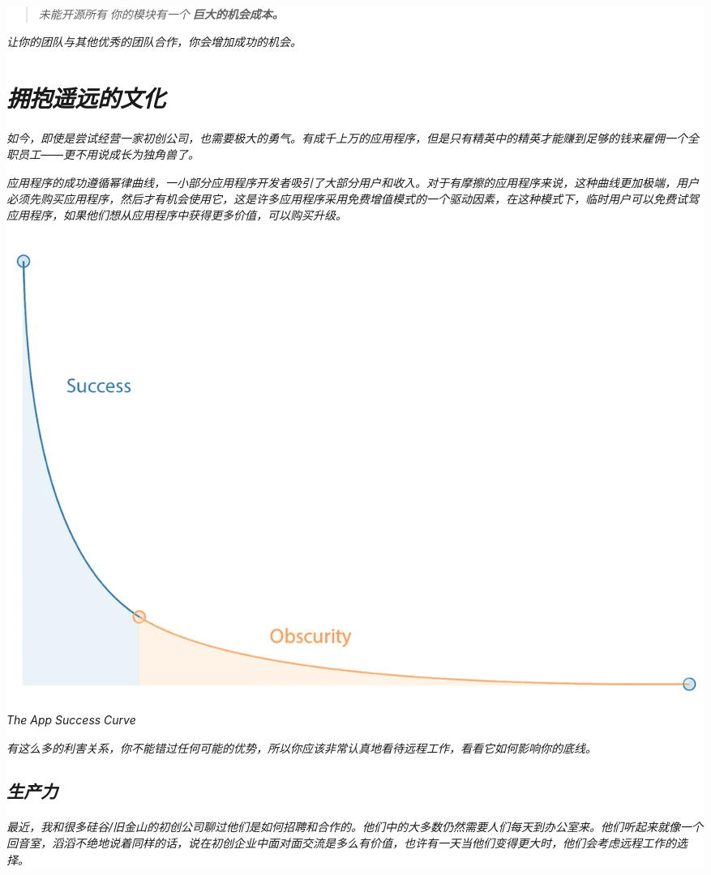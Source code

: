 > *未能开源所有
> 你的模块有一个
> ***巨大的机会成本。****

*让你的团队与其他优秀的团队合作，你会增加成功的机会。*

# *拥抱遥远的文化*

*如今，即使是尝试经营一家初创公司，也需要极大的勇气。有成千上万的应用程序，但是只有精英中的精英才能赚到足够的钱来雇佣一个全职员工——更不用说成长为独角兽了。*

*应用程序的成功遵循幂律曲线，一小部分应用程序开发者吸引了大部分用户和收入。对于有摩擦的应用程序来说，这种曲线更加极端，用户必须先购买应用程序，然后才有机会使用它，这是许多应用程序采用免费增值模式的一个驱动因素，在这种模式下，临时用户可以免费试驾应用程序，如果他们想从应用程序中获得更多价值，可以购买升级。*

*![](img/d74f54cef73966ee3c3e13d06abac007.png)*

*The App Success Curve*

*有这么多的利害关系，你不能错过任何可能的优势，所以你应该非常认真地看待远程工作，看看它如何影响你的底线。*

## *生产力*

*最近，我和很多硅谷/旧金山的初创公司聊过他们是如何招聘和合作的。他们中的大多数仍然需要人们每天到办公室来。他们听起来就像一个回音室，滔滔不绝地说着同样的话，说在初创企业中面对面交流是多么有价值，也许有一天当他们变得更大时，他们会考虑远程工作的选择。*
